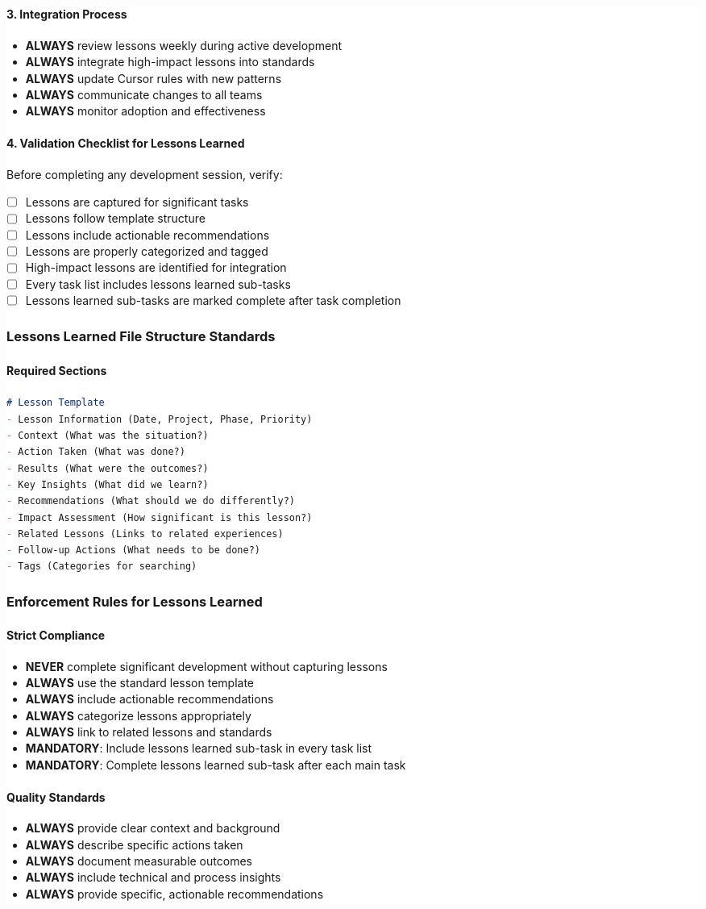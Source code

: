 #### 3. Integration Process
- **ALWAYS** review lessons weekly during active development
- **ALWAYS** integrate high-impact lessons into standards
- **ALWAYS** update Cursor rules with new patterns
- **ALWAYS** communicate changes to all teams
- **ALWAYS** monitor adoption and effectiveness

#### 4. Validation Checklist for Lessons Learned
Before completing any development session, verify:
- [ ] Lessons are captured for significant tasks
- [ ] Lessons follow template structure
- [ ] Lessons include actionable recommendations
- [ ] Lessons are properly categorized and tagged
- [ ] High-impact lessons are identified for integration
- [ ] Every task list includes lessons learned sub-tasks
- [ ] Lessons learned sub-tasks are marked complete after task completion

### Lessons Learned File Structure Standards

#### Required Sections
```markdown
# Lesson Template
- Lesson Information (Date, Project, Phase, Priority)
- Context (What was the situation?)
- Action Taken (What was done?)
- Results (What were the outcomes?)
- Key Insights (What did we learn?)
- Recommendations (What should we do differently?)
- Impact Assessment (How significant is this lesson?)
- Related Lessons (Links to related experiences)
- Follow-up Actions (What needs to be done?)
- Tags (Categories for searching)
```

### Enforcement Rules for Lessons Learned

#### Strict Compliance
- **NEVER** complete significant development without capturing lessons
- **ALWAYS** use the standard lesson template
- **ALWAYS** include actionable recommendations
- **ALWAYS** categorize lessons appropriately
- **ALWAYS** link to related lessons and standards
- **MANDATORY**: Include lessons learned sub-task in every task list
- **MANDATORY**: Complete lessons learned sub-task after each main task

#### Quality Standards
- **ALWAYS** provide clear context and background
- **ALWAYS** describe specific actions taken
- **ALWAYS** document measurable outcomes
- **ALWAYS** include technical and process insights
- **ALWAYS** provide specific, actionable recommendations
